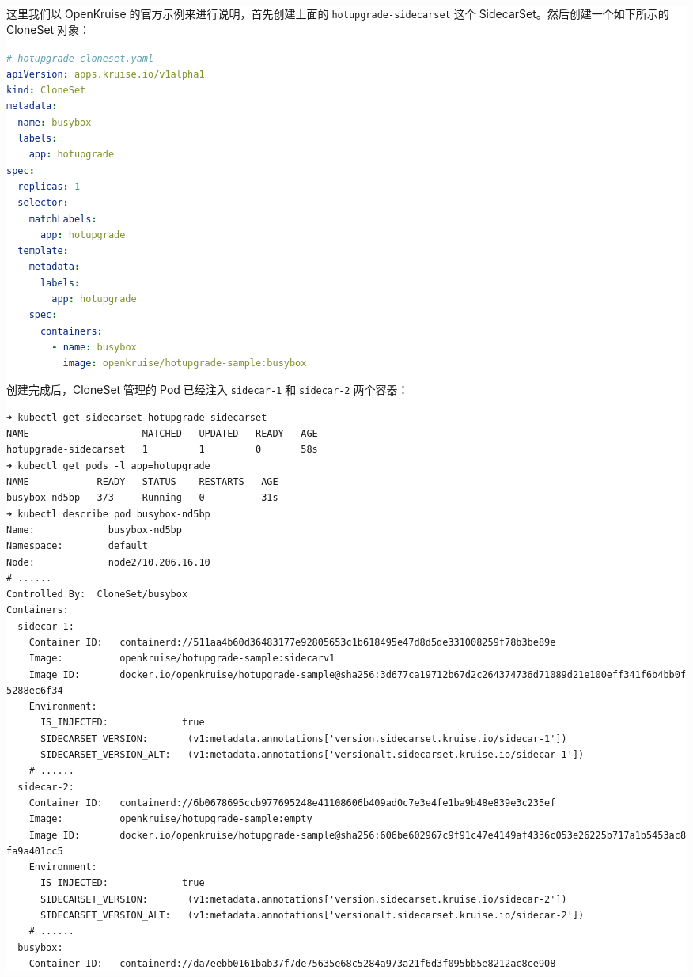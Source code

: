 这里我们以 OpenKruise 的官方示例来进行说明，首先创建上面的 `hotupgrade-sidecarset` 这个 SidecarSet。然后创建一个如下所示的 CloneSet 对象：

```yaml
# hotupgrade-cloneset.yaml
apiVersion: apps.kruise.io/v1alpha1
kind: CloneSet
metadata:
  name: busybox
  labels:
    app: hotupgrade
spec:
  replicas: 1
  selector:
    matchLabels:
      app: hotupgrade
  template:
    metadata:
      labels:
        app: hotupgrade
    spec:
      containers:
        - name: busybox
          image: openkruise/hotupgrade-sample:busybox
```

创建完成后，CloneSet 管理的 Pod 已经注入 `sidecar-1` 和 `sidecar-2` 两个容器：

```shell
➜ kubectl get sidecarset hotupgrade-sidecarset
NAME                    MATCHED   UPDATED   READY   AGE
hotupgrade-sidecarset   1         1         0       58s
➜ kubectl get pods -l app=hotupgrade
NAME            READY   STATUS    RESTARTS   AGE
busybox-nd5bp   3/3     Running   0          31s
➜ kubectl describe pod busybox-nd5bp
Name:             busybox-nd5bp
Namespace:        default
Node:             node2/10.206.16.10
# ......
Controlled By:  CloneSet/busybox
Containers:
  sidecar-1:
    Container ID:   containerd://511aa4b60d36483177e92805653c1b618495e47d8d5de331008259f78b3be89e
    Image:          openkruise/hotupgrade-sample:sidecarv1
    Image ID:       docker.io/openkruise/hotupgrade-sample@sha256:3d677ca19712b67d2c264374736d71089d21e100eff341f6b4bb0f5288ec6f34
    Environment:
      IS_INJECTED:             true
      SIDECARSET_VERSION:       (v1:metadata.annotations['version.sidecarset.kruise.io/sidecar-1'])
      SIDECARSET_VERSION_ALT:   (v1:metadata.annotations['versionalt.sidecarset.kruise.io/sidecar-1'])
    # ......
  sidecar-2:
    Container ID:   containerd://6b0678695ccb977695248e41108606b409ad0c7e3e4fe1ba9b48e839e3c235ef
    Image:          openkruise/hotupgrade-sample:empty
    Image ID:       docker.io/openkruise/hotupgrade-sample@sha256:606be602967c9f91c47e4149af4336c053e26225b717a1b5453ac8fa9a401cc5
    Environment:
      IS_INJECTED:             true
      SIDECARSET_VERSION:       (v1:metadata.annotations['version.sidecarset.kruise.io/sidecar-2'])
      SIDECARSET_VERSION_ALT:   (v1:metadata.annotations['versionalt.sidecarset.kruise.io/sidecar-2'])
    # ......
  busybox:
    Container ID:   containerd://da7eebb0161bab37f7de75635e68c5284a973a21f6d3f095bb5e8212ac8ce908
```